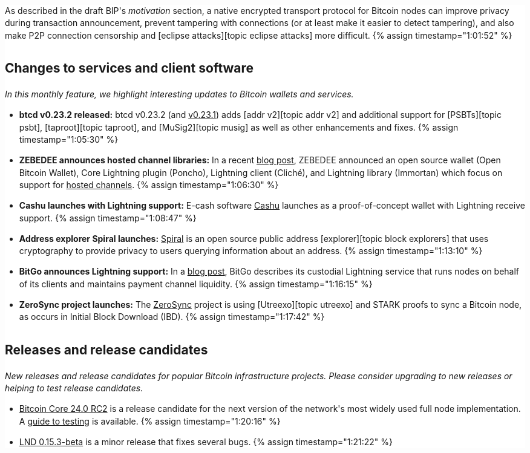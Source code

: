   As described in the draft BIP's *motivation* section, a native
  encrypted transport protocol for Bitcoin nodes can improve privacy
  during transaction announcement, prevent tampering with connections
  (or at least make it easier to detect tampering), and also make P2P
  connection censorship and [eclipse attacks][topic eclipse attacks]
  more difficult. {% assign timestamp="1:01:52" %}

## Changes to services and client software

*In this monthly feature, we highlight interesting updates to Bitcoin
wallets and services.*

- **btcd v0.23.2 released:**
  btcd v0.23.2 (and [v0.23.1][btcd 0.23.1]) adds [addr v2][topic addr v2] and additional
  support for [PSBTs][topic psbt], [taproot][topic taproot], and [MuSig2][topic
  musig] as well as other enhancements and fixes. {% assign timestamp="1:05:30" %}

- **ZEBEDEE announces hosted channel libraries:**
  In a recent [blog post][zbd nbd], ZEBEDEE announced an open source wallet (Open
  Bitcoin Wallet), Core Lightning plugin (Poncho), Lightning client (Cliché),
  and Lightning library (Immortan) which focus on support for [hosted channels][]. {% assign timestamp="1:06:30" %}

- **Cashu launches with Lightning support:**
  E-cash software [Cashu][cashu github] launches as a proof-of-concept wallet with
  Lightning receive support. {% assign timestamp="1:08:47" %}

- **Address explorer Spiral launches:**
  [Spiral][spiral explorer] is an open source public address [explorer][topic block explorers] that uses
  cryptography to provide privacy to users querying information about an address. {% assign timestamp="1:13:10" %}

- **BitGo announces Lightning support:**
  In a [blog post][bitgo lightning], BitGo describes its custodial Lightning
  service that runs nodes on behalf of its clients and maintains payment
  channel liquidity. {% assign timestamp="1:16:15" %}

- **ZeroSync project launches:**
  The [ZeroSync][zerosync github] project is using [Utreexo][topic utreexo] and
  STARK proofs to sync a Bitcoin node, as occurs in Initial Block Download (IBD). {% assign timestamp="1:17:42" %}

## Releases and release candidates

*New releases and release candidates for popular Bitcoin infrastructure
projects.  Please consider upgrading to new releases or helping to test
release candidates.*

- [Bitcoin Core 24.0 RC2][] is a release candidate for the
  next version of the network's most widely used full node
  implementation.  A [guide to testing][bcc testing] is available. {% assign timestamp="1:20:16" %}

- [LND 0.15.3-beta][] is a minor release that fixes several bugs. {% assign timestamp="1:21:22" %}


[bitcoin core 24.0 rc2]: https://bitcoincore.org/bin/bitcoin-core-24.0/
[bcc testing]: https://github.com/bitcoin-core/bitcoin-devwiki/wiki/24.0-Release-Candidate-Testing-Guide
[superset rbf]: https://gnusha.org/url/https://lists.linuxfoundation.org/pipermail/bitcoin-dev/2013-March/002240.html
[brqgoo]: https://twitter.com/brqgoo/status/1579216353780957185
[big msig]: https://blockstream.info/tx/7393096d97bfee8660f4100ffd61874d62f9a65de9fb6acf740c4c386990ef73?expand
[news65 tapscript limits]: /en/newsletters/2019/09/25/#tapscript-resource-limits
[lnd 0.15.2-beta]: https://github.com/lightningnetwork/lnd/releases/tag/v0.15.2-beta
[news221 lnd]: /en/newsletters/2022/10/12/#lnd-v0-15-2-beta
[btcd 0.23.2]: https://github.com/btcsuite/btcd/releases/tag/v0.23.2
[verloren limits]: https://gnusha.org/url/https://lists.linuxfoundation.org/pipermail/bitcoin-dev/2022-October/020993.html
[sanders limits]: https://gnusha.org/url/https://lists.linuxfoundation.org/pipermail/bitcoin-dev/2022-October/020996.html
[news205 rbf]: /en/newsletters/2022/06/22/#full-replace-by-fee
[news208 rbf]: /en/newsletters/2022/07/13/#bitcoin-core-25353
[sne rbf]: https://gnusha.org/url/https://lists.linuxfoundation.org/pipermail/bitcoin-dev/2022-October/020980.html
[towns rbf]: https://gnusha.org/url/https://lists.linuxfoundation.org/pipermail/bitcoin-dev/2022-October/021017.html
[light ml ru]: https://gnusha.org/url/https://lists.linuxfoundation.org/pipermail/bitcoin-dev/2022-October/020998.html
[light ru]: https://bitcoinrollups.org/
[nick musig2]: https://gnusha.org/url/https://lists.linuxfoundation.org/pipermail/bitcoin-dev/2022-October/021000.html
[sanders min]: https://gnusha.org/url/https://lists.linuxfoundation.org/pipermail/bitcoin-dev/2022-October/020995.html
[cve-2017-12842]: /en/topics/cve/#CVE-2017-12842
[news99 min]: /en/newsletters/2020/05/27/#minimum-transaction-size-discussion
[dhruv 324]: https://gnusha.org/url/https://lists.linuxfoundation.org/pipermail/bitcoin-dev/2022-October/020985.html
[bip324.com]: https://bip324.com
[bip324 changes]: https://bip324.com/sections/code-review/
[news163 pr]: /en/newsletters/2021/08/25/#zero-base-fee-ln-discussion
[lnd 0.15.3-beta]: https://github.com/lightningnetwork/lnd/releases/tag/v0.15.3-beta
[btcd 0.23.1]: https://github.com/btcsuite/btcd/releases/tag/v0.23.1
[zbd nbd]: https://blog.zebedee.io/announcing-nbd/
[hosted channels]: https://fanismichalakis.fr/posts/what-are-hosted-channels/
[cashu github]: https://github.com/callebtc/cashu
[spiral explorer]: https://btc.usespiral.com/
[bitgo lightning]: https://blog.bitgo.com/bitgo-unveils-custodial-lightning-898554d3b749
[zerosync github]: https://github.com/zerosync/zerosync